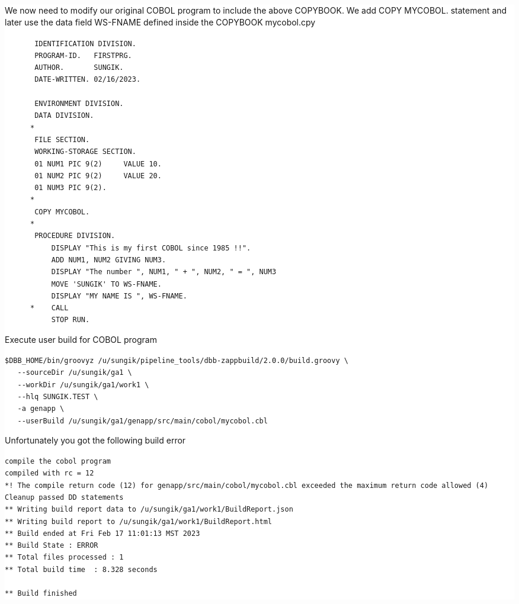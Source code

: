 We now need to modify our original COBOL program to include the above COPYBOOK.
We add COPY MYCOBOL. statement and later use the data field WS-FNAME defined inside the COPYBOOK mycobol.cpy

```
       IDENTIFICATION DIVISION.
       PROGRAM-ID.   FIRSTPRG.
       AUTHOR.       SUNGIK.
       DATE-WRITTEN. 02/16/2023.

       ENVIRONMENT DIVISION.
       DATA DIVISION.
      *
       FILE SECTION.
       WORKING-STORAGE SECTION.
       01 NUM1 PIC 9(2)     VALUE 10.
       01 NUM2 PIC 9(2)     VALUE 20.
       01 NUM3 PIC 9(2).
      *
       COPY MYCOBOL.
      *
       PROCEDURE DIVISION.
           DISPLAY "This is my first COBOL since 1985 !!".
           ADD NUM1, NUM2 GIVING NUM3.
           DISPLAY "The number ", NUM1, " + ", NUM2, " = ", NUM3
           MOVE 'SUNGIK' TO WS-FNAME.
           DISPLAY "MY NAME IS ", WS-FNAME.
      *    CALL
           STOP RUN.

```

Execute user build for COBOL program

```
$DBB_HOME/bin/groovyz /u/sungik/pipeline_tools/dbb-zappbuild/2.0.0/build.groovy \
   --sourceDir /u/sungik/ga1 \
   --workDir /u/sungik/ga1/work1 \
   --hlq SUNGIK.TEST \
   -a genapp \
   --userBuild /u/sungik/ga1/genapp/src/main/cobol/mycobol.cbl
```

Unfortunately you got the following build error

```
compile the cobol program
compiled with rc = 12
*! The compile return code (12) for genapp/src/main/cobol/mycobol.cbl exceeded the maximum return code allowed (4)
Cleanup passed DD statements
** Writing build report data to /u/sungik/ga1/work1/BuildReport.json
** Writing build report to /u/sungik/ga1/work1/BuildReport.html
** Build ended at Fri Feb 17 11:01:13 MST 2023
** Build State : ERROR
** Total files processed : 1
** Total build time  : 8.328 seconds

** Build finished
```
